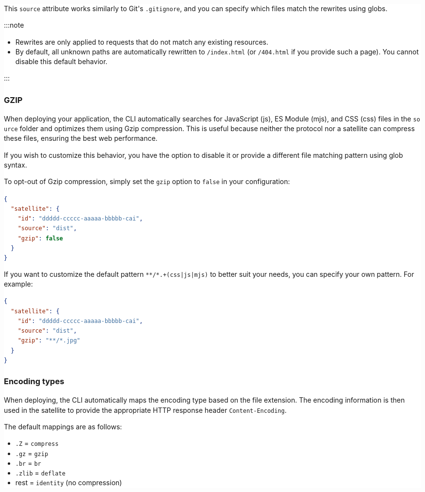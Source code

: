 This `source` attribute works similarly to Git's `.gitignore`, and you can specify which files match the rewrites using globs.

:::note

- Rewrites are only applied to requests that do not match any existing resources.
- By default, all unknown paths are automatically rewritten to `/index.html` (or `/404.html` if you provide such a page). You cannot disable this default behavior.

:::

### GZIP

When deploying your application, the CLI automatically searches for JavaScript (js), ES Module (mjs), and CSS (css) files in the `source` folder and optimizes them using Gzip compression. This is useful because neither the protocol nor a satellite can compress these files, ensuring the best web performance.

If you wish to customize this behavior, you have the option to disable it or provide a different file matching pattern using glob syntax.

To opt-out of Gzip compression, simply set the `gzip` option to `false` in your configuration:

```json
{
  "satellite": {
    "id": "ddddd-ccccc-aaaaa-bbbbb-cai",
    "source": "dist",
    "gzip": false
  }
}
```

If you want to customize the default pattern `**/*.+(css|js|mjs)` to better suit your needs, you can specify your own pattern. For example:

```json
{
  "satellite": {
    "id": "ddddd-ccccc-aaaaa-bbbbb-cai",
    "source": "dist",
    "gzip": "**/*.jpg"
  }
}
```

### Encoding types

When deploying, the CLI automatically maps the encoding type based on the file extension. The encoding information is then used in the satellite to provide the appropriate HTTP response header `Content-Encoding`.

The default mappings are as follows:

- `.Z` = `compress`
- `.gz` = `gzip`
- `.br` = `br`
- `.zlib` = `deflate`
- rest = `identity` (no compression)
